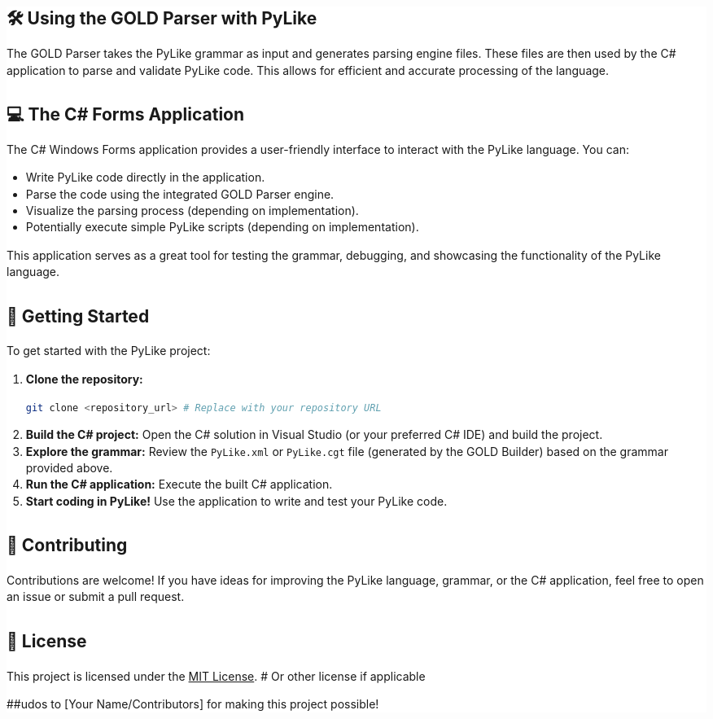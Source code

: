 ## 🛠️ Using the GOLD Parser with PyLike

The GOLD Parser takes the PyLike grammar as input and generates parsing engine files. These files are then used by the C# application to parse and validate PyLike code. This allows for efficient and accurate processing of the language.

## 💻 The C# Forms Application

The C# Windows Forms application provides a user-friendly interface to interact with the PyLike language. You can:

*   Write PyLike code directly in the application.
*   Parse the code using the integrated GOLD Parser engine.
*   Visualize the parsing process (depending on implementation).
*   Potentially execute simple PyLike scripts (depending on implementation).

This application serves as a great tool for testing the grammar, debugging, and showcasing the functionality of the PyLike language.

## 🚀 Getting Started

To get started with the PyLike project:

1.  **Clone the repository:**
    ```bash
    git clone <repository_url> # Replace with your repository URL
    ```
2.  **Build the C# project:** Open the C# solution in Visual Studio (or your preferred C# IDE) and build the project.
3.  **Explore the grammar:** Review the `PyLike.xml` or `PyLike.cgt` file (generated by the GOLD Builder) based on the grammar provided above.
4.  **Run the C# application:** Execute the built C# application.
5.  **Start coding in PyLike!** Use the application to write and test your PyLike code.

## 🤝 Contributing

Contributions are welcome! If you have ideas for improving the PyLike language, grammar, or the C# application, feel free to open an issue or submit a pull request.

## 📄 License

This project is licensed under the [MIT License](LICENSE). # Or other license if applicable

##udos to [Your Name/Contributors] for making this project possible!
